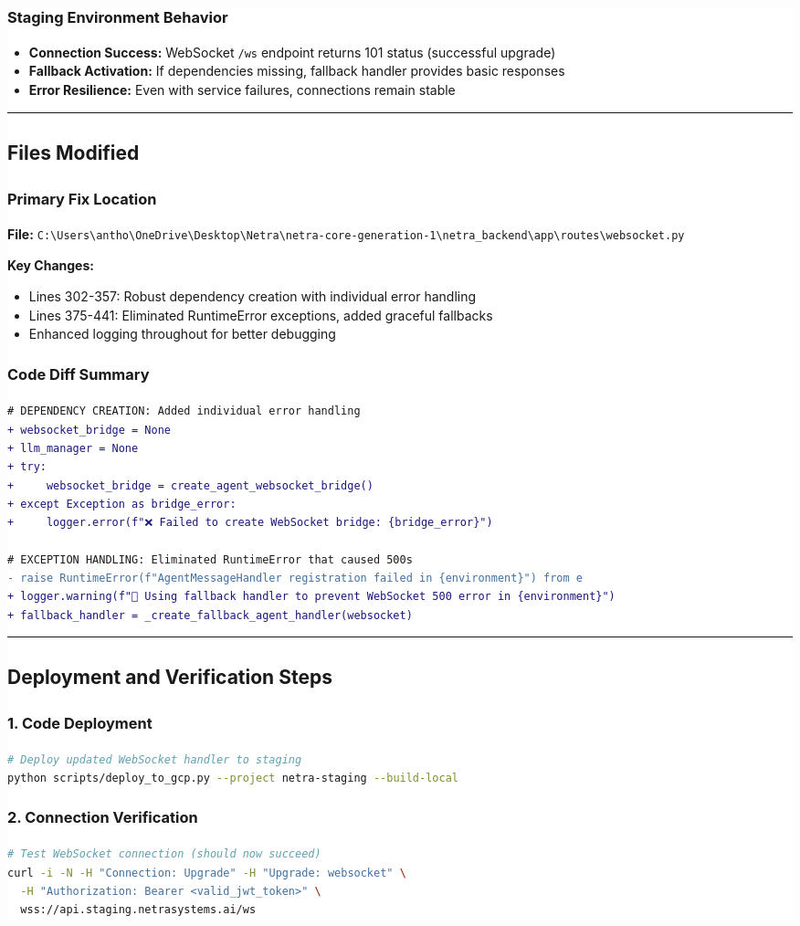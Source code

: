 ### Staging Environment Behavior
- **Connection Success:** WebSocket `/ws` endpoint returns 101 status (successful upgrade)
- **Fallback Activation:** If dependencies missing, fallback handler provides basic responses
- **Error Resilience:** Even with service failures, connections remain stable

---

## Files Modified

### Primary Fix Location
**File:** `C:\Users\antho\OneDrive\Desktop\Netra\netra-core-generation-1\netra_backend\app\routes\websocket.py`

**Key Changes:**
- Lines 302-357: Robust dependency creation with individual error handling
- Lines 375-441: Eliminated RuntimeError exceptions, added graceful fallbacks
- Enhanced logging throughout for better debugging

### Code Diff Summary
```diff
# DEPENDENCY CREATION: Added individual error handling
+ websocket_bridge = None
+ llm_manager = None
+ try:
+     websocket_bridge = create_agent_websocket_bridge()
+ except Exception as bridge_error:
+     logger.error(f"❌ Failed to create WebSocket bridge: {bridge_error}")

# EXCEPTION HANDLING: Eliminated RuntimeError that caused 500s  
- raise RuntimeError(f"AgentMessageHandler registration failed in {environment}") from e
+ logger.warning(f"🔄 Using fallback handler to prevent WebSocket 500 error in {environment}")
+ fallback_handler = _create_fallback_agent_handler(websocket)
```

---

## Deployment and Verification Steps

### 1. Code Deployment
```bash
# Deploy updated WebSocket handler to staging
python scripts/deploy_to_gcp.py --project netra-staging --build-local
```

### 2. Connection Verification  
```bash
# Test WebSocket connection (should now succeed)
curl -i -N -H "Connection: Upgrade" -H "Upgrade: websocket" \
  -H "Authorization: Bearer <valid_jwt_token>" \
  wss://api.staging.netrasystems.ai/ws
```
